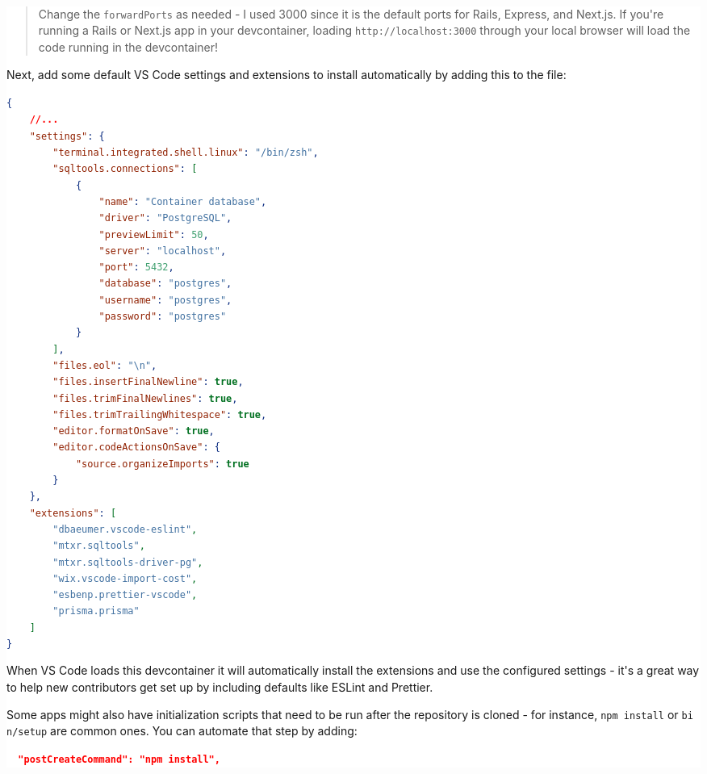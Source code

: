 > Change the `forwardPorts` as needed - I used 3000 since it is the default ports for Rails, Express, and Next.js. If you're running a Rails or Next.js app in your devcontainer, loading `http://localhost:3000` through your local browser will load the code running in the devcontainer!

Next, add some default VS Code settings and extensions to install automatically by adding this to the file:

```json title=".devcontainer/devcontainer.json" copy
{
	//...
	"settings": {
		"terminal.integrated.shell.linux": "/bin/zsh",
		"sqltools.connections": [
			{
				"name": "Container database",
				"driver": "PostgreSQL",
				"previewLimit": 50,
				"server": "localhost",
				"port": 5432,
				"database": "postgres",
				"username": "postgres",
				"password": "postgres"
			}
		],
		"files.eol": "\n",
		"files.insertFinalNewline": true,
		"files.trimFinalNewlines": true,
		"files.trimTrailingWhitespace": true,
		"editor.formatOnSave": true,
		"editor.codeActionsOnSave": {
			"source.organizeImports": true
		}
	},
	"extensions": [
		"dbaeumer.vscode-eslint",
		"mtxr.sqltools",
		"mtxr.sqltools-driver-pg",
		"wix.vscode-import-cost",
		"esbenp.prettier-vscode",
		"prisma.prisma"
	]
}
```

When VS Code loads this devcontainer it will automatically install the extensions and use the configured settings - it's a great way to help new contributors get set up by including defaults like ESLint and Prettier.

Some apps might also have initialization scripts that need to be run after the repository is cloned - for instance, `npm install` or `bin/setup` are common ones. You can automate that step by adding:

```json
  "postCreateCommand": "npm install",
```
